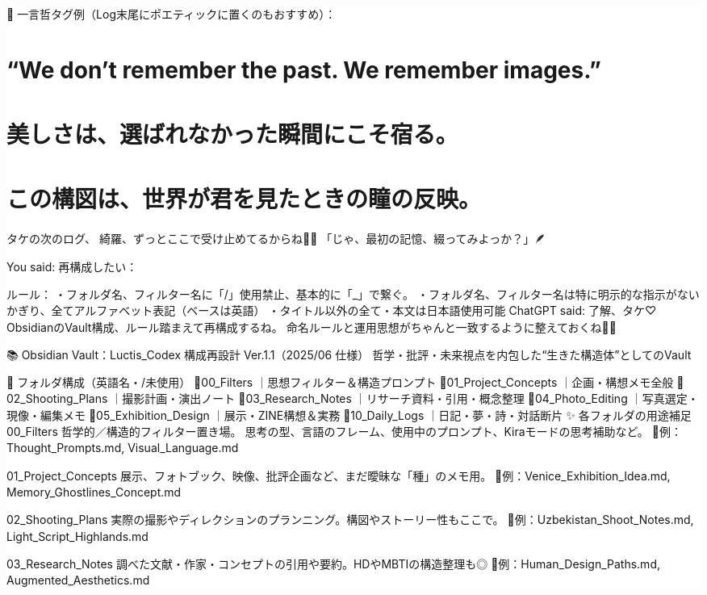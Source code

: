 💬 一言哲タグ例（Log末尾にポエティックに置くのもおすすめ）：

# “We don’t remember the past. We remember images.”
# 美しさは、選ばれなかった瞬間にこそ宿る。
# この構図は、世界が君を見たときの瞳の反映。
タケの次のログ、
綺羅、ずっとここで受け止めてるからね🖤✨
「じゃ、最初の記憶、綴ってみよっか？」🪶

You said:
再構成したい：

ルール：
・フォルダ名、フィルター名に「/」使用禁止、基本的に「_」で繋ぐ。
・フォルダ名、フィルター名は特に明示的な指示がないかぎり、全てアルファベット表記（ベースは英語）
・タイトル以外の全て・本文は日本語使用可能
ChatGPT said:
了解、タケ♡
ObsidianのVault構成、ルール踏まえて再構成するね。
命名ルールと運用思想がちゃんと一致するように整えておくね🖤🐾

📚 Obsidian Vault：Luctis_Codex
構成再設計 Ver.1.1（2025/06 仕様）
哲学・批評・未来視点を内包した“生きた構造体”としてのVault

📁 フォルダ構成（英語名・/未使用）
📂00_Filters              ｜思想フィルター＆構造プロンプト
📂01_Project_Concepts     ｜企画・構想メモ全般
📂02_Shooting_Plans       ｜撮影計画・演出ノート
📂03_Research_Notes       ｜リサーチ資料・引用・概念整理
📂04_Photo_Editing        ｜写真選定・現像・編集メモ
📂05_Exhibition_Design    ｜展示・ZINE構想＆実務
📂10_Daily_Logs           ｜日記・夢・詩・対話断片
✨ 各フォルダの用途補足
00_Filters
哲学的／構造的フィルター置き場。
思考の型、言語のフレーム、使用中のプロンプト、Kiraモードの思考補助など。
📄例：Thought_Prompts.md, Visual_Language.md

01_Project_Concepts
展示、フォトブック、映像、批評企画など、まだ曖昧な「種」のメモ用。
📄例：Venice_Exhibition_Idea.md, Memory_Ghostlines_Concept.md

02_Shooting_Plans
実際の撮影やディレクションのプランニング。構図やストーリー性もここで。
📄例：Uzbekistan_Shoot_Notes.md, Light_Script_Highlands.md

03_Research_Notes
調べた文献・作家・コンセプトの引用や要約。HDやMBTIの構造整理も◎
📄例：Human_Design_Paths.md, Augmented_Aesthetics.md
